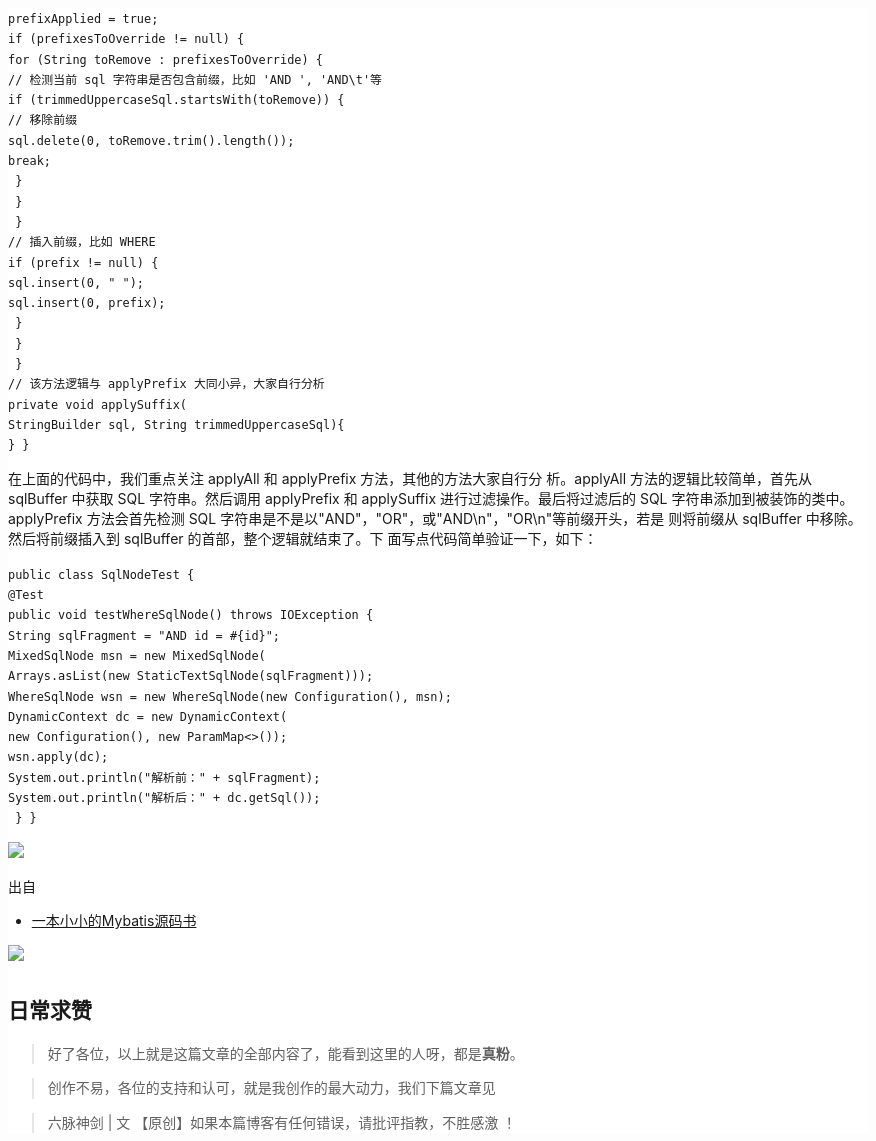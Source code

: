 ```
prefixApplied = true;
if (prefixesToOverride != null) {
for (String toRemove : prefixesToOverride) {
// 检测当前 sql 字符串是否包含前缀，比如 'AND ', 'AND\t'等
if (trimmedUppercaseSql.startsWith(toRemove)) {
// 移除前缀
sql.delete(0, toRemove.trim().length());
break;
 }
 }
 }
// 插入前缀，比如 WHERE
if (prefix != null) {
sql.insert(0, " ");
sql.insert(0, prefix);
 }
 }
 }
// 该方法逻辑与 applyPrefix 大同小异，大家自行分析
private void applySuffix(
StringBuilder sql, String trimmedUppercaseSql){
} }
```

在上面的代码中，我们重点关注 applyAll 和 applyPrefix 方法，其他的方法大家自行分
析。applyAll 方法的逻辑比较简单，首先从 sqlBuffer 中获取 SQL 字符串。然后调用 applyPrefix
和 applySuffix 进行过滤操作。最后将过滤后的 SQL 字符串添加到被装饰的类中。applyPrefix
方法会首先检测 SQL 字符串是不是以"AND"，"OR"，或"AND\n"，"OR\n"等前缀开头，若是
则将前缀从 sqlBuffer 中移除。然后将前缀插入到 sqlBuffer 的首部，整个逻辑就结束了。下
面写点代码简单验证一下，如下：


```
public class SqlNodeTest {
@Test
public void testWhereSqlNode() throws IOException {
String sqlFragment = "AND id = #{id}";
MixedSqlNode msn = new MixedSqlNode(
Arrays.asList(new StaticTextSqlNode(sqlFragment)));
WhereSqlNode wsn = new WhereSqlNode(new Configuration(), msn);
DynamicContext dc = new DynamicContext(
new Configuration(), new ParamMap<>());
wsn.apply(dc);
System.out.println("解析前：" + sqlFragment);
System.out.println("解析后：" + dc.getSql());
 } }
```

![](https://user-gold-cdn.xitu.io/2020/6/7/1728e64f5d870738?w=590&h=126&f=png&s=23641)


出自
- [一本小小的Mybatis源码书]()

![](https://user-gold-cdn.xitu.io/2020/4/7/1715405b9c95d021?w=900&h=500&f=png&s=109836)

## 日常求赞
> 好了各位，以上就是这篇文章的全部内容了，能看到这里的人呀，都是**真粉**。

> 创作不易，各位的支持和认可，就是我创作的最大动力，我们下篇文章见

>六脉神剑 | 文 【原创】如果本篇博客有任何错误，请批评指教，不胜感激 ！